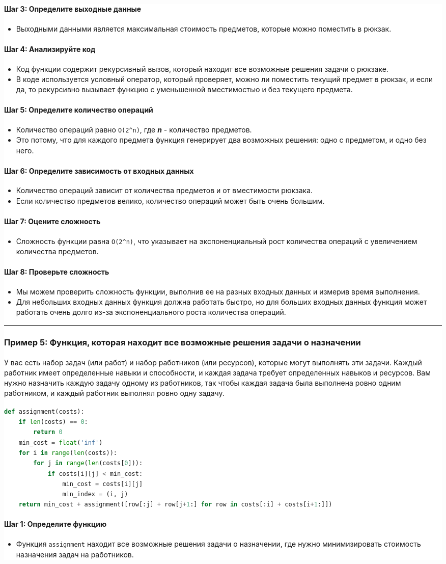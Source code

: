 #### Шаг 3: Определите выходные данные
- Выходными данными является максимальная стоимость предметов, которые можно поместить в рюкзак.

#### Шаг 4: Анализируйте код
- Код функции содержит рекурсивный вызов, который находит все возможные решения задачи о рюкзаке.
- В коде используется условный оператор, который проверяет, можно ли поместить текущий предмет в рюкзак, и если да, то рекурсивно вызывает функцию с уменьшенной вместимостью и без текущего предмета.

#### Шаг 5: Определите количество операций
- Количество операций равно `O(2^n)`, где ***n*** - количество предметов.
- Это потому, что для каждого предмета функция генерирует два возможных решения: одно с предметом, и одно без него.

#### Шаг 6: Определите зависимость от входных данных
- Количество операций зависит от количества предметов и от вместимости рюкзака.
- Если количество предметов велико, количество операций может быть очень большим.

#### Шаг 7: Оцените сложность
- Сложность функции равна `O(2^n)`, что указывает на экспоненциальный рост количества операций с увеличением количества предметов.

#### Шаг 8: Проверьте сложность
- Мы можем проверить сложность функции, выполнив ее на разных входных данных и измерив время выполнения.
- Для небольших входных данных функция должна работать быстро, но для больших входных данных функция может работать очень долго из-за экспоненциального роста количества операций.

---
### Пример 5: Функция, которая находит все возможные решения задачи о назначении
У вас есть набор задач (или работ) и набор работников (или ресурсов), которые могут выполнять эти задачи. Каждый работник имеет определенные навыки и способности, и каждая задача требует определенных навыков и ресурсов. Вам нужно назначить каждую задачу одному из работников, так чтобы каждая задача была выполнена ровно одним работником, и каждый работник выполнял ровно одну задачу.
```python
def assignment(costs):
    if len(costs) == 0:
        return 0
    min_cost = float('inf')
    for i in range(len(costs)):
        for j in range(len(costs[0])):
            if costs[i][j] < min_cost:
                min_cost = costs[i][j]
                min_index = (i, j)
    return min_cost + assignment([row[:j] + row[j+1:] for row in costs[:i] + costs[i+1:]])
```

#### Шаг 1: Определите функцию
- Функция `assignment` находит все возможные решения задачи о назначении, где нужно минимизировать стоимость назначения задач на работников.

